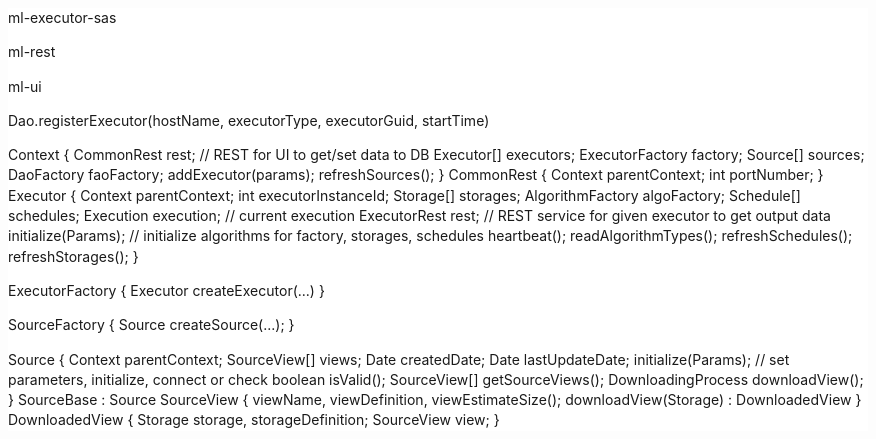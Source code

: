 ml-executor-sas

ml-rest

ml-ui






Dao.registerExecutor(hostName, executorType, executorGuid, startTime)

Context {
	CommonRest rest; // REST for UI to get/set data to DB
	Executor[] executors;
	ExecutorFactory factory;
	Source[] sources;
	DaoFactory faoFactory;
	addExecutor(params);
	refreshSources();
}
CommonRest {
	Context parentContext;
	int portNumber;
}
Executor {
	Context parentContext;
	int executorInstanceId;
	Storage[] storages;
	AlgorithmFactory algoFactory;
	Schedule[] schedules;
	Execution execution;  // current execution
	ExecutorRest rest; // REST service for given executor to get output data
	initialize(Params); // initialize algorithms for factory, storages, schedules
	heartbeat();
	readAlgorithmTypes();
	refreshSchedules();
	refreshStorages();
}

ExecutorFactory {
	Executor createExecutor(...)
}

SourceFactory {
	Source createSource(...);
}

Source {
	Context parentContext;
	SourceView[] views;
	Date createdDate;
	Date lastUpdateDate;
	initialize(Params); // set parameters, initialize, connect or check
	boolean isValid();
	SourceView[] getSourceViews();
	DownloadingProcess downloadView();
}
	SourceBase : Source
	SourceView { viewName, viewDefinition, viewEstimateSize();   downloadView(Storage) : DownloadedView }
	DownloadedView { Storage storage, storageDefinition; SourceView view;  }

